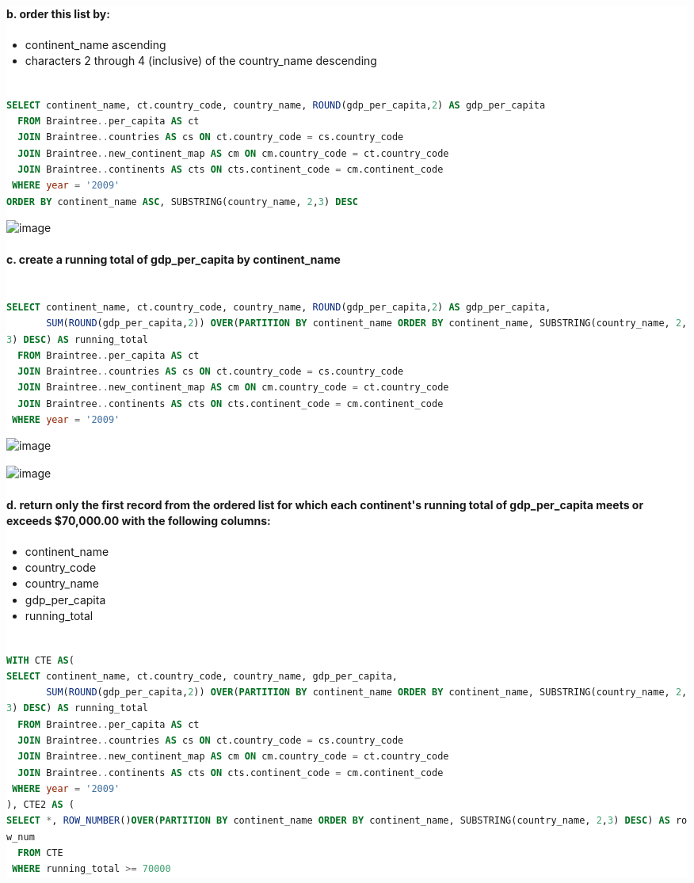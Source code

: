 #### b. order this list by:

- continent_name ascending
- characters 2 through 4 (inclusive) of the country_name descending

````sql

SELECT continent_name, ct.country_code, country_name, ROUND(gdp_per_capita,2) AS gdp_per_capita
  FROM Braintree..per_capita AS ct
  JOIN Braintree..countries AS cs ON ct.country_code = cs.country_code
  JOIN Braintree..new_continent_map AS cm ON cm.country_code = ct.country_code
  JOIN Braintree..continents AS cts ON cts.continent_code = cm.continent_code
 WHERE year = '2009'
ORDER BY continent_name ASC, SUBSTRING(country_name, 2,3) DESC

````

![image](https://github.com/TJBRocker/SQL-Portfolio/assets/59825363/b69e9184-5dd4-40e4-b712-88a608eb2d1c)


#### c. create a running total of gdp_per_capita by continent_name

````sql

SELECT continent_name, ct.country_code, country_name, ROUND(gdp_per_capita,2) AS gdp_per_capita,
	   SUM(ROUND(gdp_per_capita,2)) OVER(PARTITION BY continent_name ORDER BY continent_name, SUBSTRING(country_name, 2,3) DESC) AS running_total
  FROM Braintree..per_capita AS ct
  JOIN Braintree..countries AS cs ON ct.country_code = cs.country_code
  JOIN Braintree..new_continent_map AS cm ON cm.country_code = ct.country_code
  JOIN Braintree..continents AS cts ON cts.continent_code = cm.continent_code
 WHERE year = '2009'

````
![image](https://github.com/TJBRocker/SQL-Portfolio/assets/59825363/6fee8d0e-0b55-4abd-bf6c-f24cafb5881d)


<img width="437" alt="image" src="https://github.com/TJBRocker/SQL-Portfolio/assets/59825363/f71d07bb-3c9f-44fd-9f0f-f7783d2eecaf">


#### d. return only the first record from the ordered list for which each continent's running total of gdp_per_capita meets or exceeds $70,000.00 with the following columns:

- continent_name
- country_code
- country_name
- gdp_per_capita
- running_total

````sql

WITH CTE AS(
SELECT continent_name, ct.country_code, country_name, gdp_per_capita,
	   SUM(ROUND(gdp_per_capita,2)) OVER(PARTITION BY continent_name ORDER BY continent_name, SUBSTRING(country_name, 2,3) DESC) AS running_total
  FROM Braintree..per_capita AS ct
  JOIN Braintree..countries AS cs ON ct.country_code = cs.country_code
  JOIN Braintree..new_continent_map AS cm ON cm.country_code = ct.country_code
  JOIN Braintree..continents AS cts ON cts.continent_code = cm.continent_code
 WHERE year = '2009'
), CTE2 AS (
SELECT *, ROW_NUMBER()OVER(PARTITION BY continent_name ORDER BY continent_name, SUBSTRING(country_name, 2,3) DESC) AS row_num
  FROM CTE
 WHERE running_total >= 70000
````